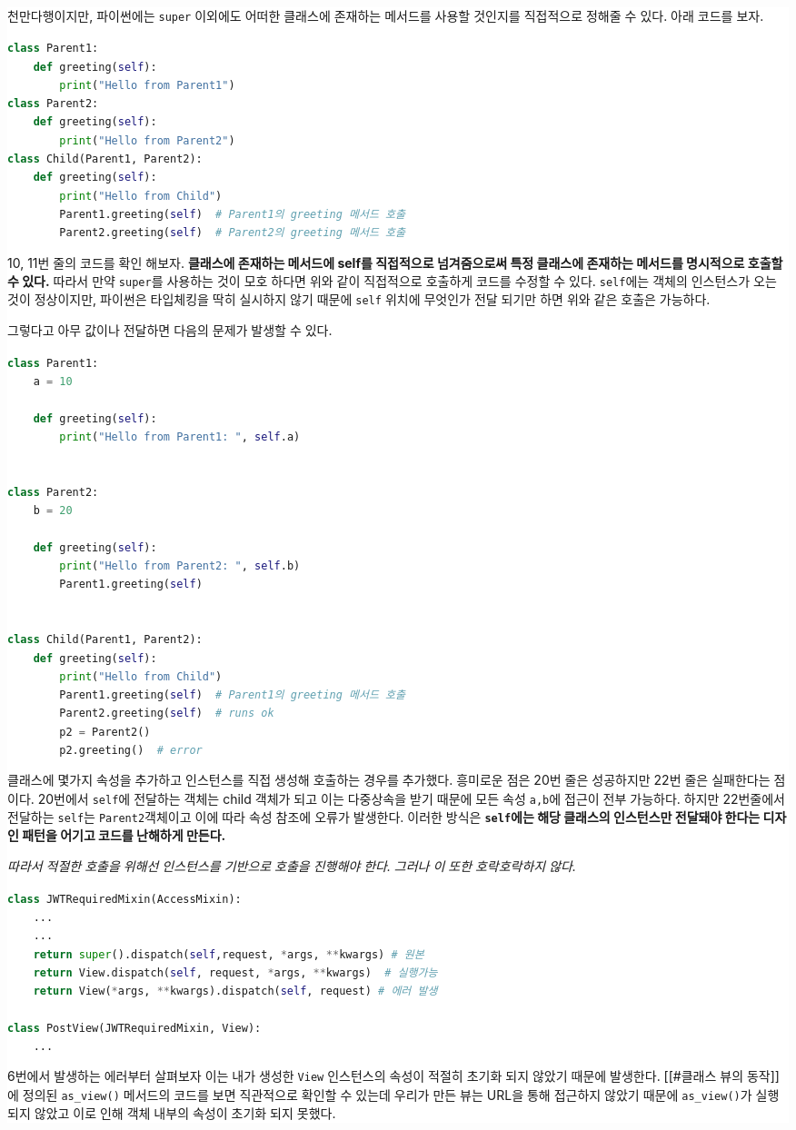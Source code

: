 천만다행이지만, 파이썬에는 `super` 이외에도 어떠한 클래스에 존재하는 메서드를 사용할 것인지를 직접적으로 정해줄 수 있다. 아래 코드를 보자.

```python hl:10,11
class Parent1:
    def greeting(self):
        print("Hello from Parent1")
class Parent2:
    def greeting(self):
        print("Hello from Parent2")
class Child(Parent1, Parent2):
    def greeting(self):
        print("Hello from Child")
        Parent1.greeting(self)  # Parent1의 greeting 메서드 호출
        Parent2.greeting(self)  # Parent2의 greeting 메서드 호출
```

10, 11번 줄의 코드를 확인 해보자. **클래스에 존재하는 메서드에 self를 직접적으로 넘겨줌으로써 특정 클래스에 존재하는 메서드를 명시적으로 호출할 수 있다.**  따라서 만약 `super`를 사용하는 것이 모호 하다면 위와 같이 직접적으로 호출하게 코드를 수정할 수 있다. `self`에는 객체의 인스턴스가 오는 것이 정상이지만, 파이썬은 타입체킹을 딱히 실시하지 않기 때문에 `self` 위치에 무엇인가 전달 되기만 하면 위와 같은 호출은 가능하다.

그렇다고 아무 값이나 전달하면 다음의 문제가 발생할 수 있다.

```python hl:20,22
class Parent1:
    a = 10

    def greeting(self):
        print("Hello from Parent1: ", self.a)


class Parent2:
    b = 20

    def greeting(self):
        print("Hello from Parent2: ", self.b)
        Parent1.greeting(self)


class Child(Parent1, Parent2):
    def greeting(self):
        print("Hello from Child")
        Parent1.greeting(self)  # Parent1의 greeting 메서드 호출
        Parent2.greeting(self)  # runs ok
        p2 = Parent2()
        p2.greeting()  # error
```

클래스에 몇가지 속성을 추가하고 인스턴스를 직접 생성해 호출하는 경우를 추가했다. 흥미로운 점은 20번 줄은 성공하지만 22번 줄은 실패한다는 점이다. 20번에서 `self`에 전달하는 객체는 child 객체가 되고 이는 다중상속을 받기 때문에 모든 속성 `a,b`에 접근이 전부 가능하다. 하지만 22번줄에서 전달하는 `self`는 `Parent2`객체이고 이에 따라 속성 참조에 오류가 발생한다.  이러한 방식은 **`self`에는 해당 클래스의 인스턴스만 전달돼야 한다는 디자인 패턴을 어기고 코드를 난해하게 만든다.**

*따라서 적절한 호출을 위해선 인스턴스를 기반으로 호출을 진행해야 한다. 그러나 이 또한 호락호락하지 않다.*

```python hl:5,6
class JWTRequiredMixin(AccessMixin):
	...
	...
	return super().dispatch(self,request, *args, **kwargs) # 원본
	return View.dispatch(self, request, *args, **kwargs)  # 실행가능
	return View(*args, **kwargs).dispatch(self, request) # 에러 발생
  
class PostView(JWTRequiredMixin, View):
	...
```
6번에서 발생하는 에러부터 살펴보자 이는 내가 생성한 `View` 인스턴스의 속성이 적절히 초기화 되지 않았기 때문에 발생한다. [[#클래스 뷰의 동작]]에 정의된 `as_view()` 메서드의 코드를 보면 직관적으로 확인할 수 있는데 우리가 만든 뷰는 URL을 통해 접근하지 않았기 때문에 `as_view()`가 실행되지 않았고 이로 인해 객체 내부의 속성이 초기화 되지 못했다.
